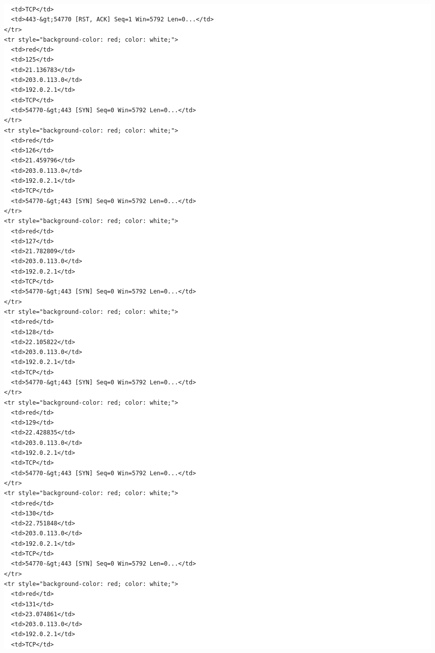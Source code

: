       <td>TCP</td>
      <td>443-&gt;54770 [RST, ACK] Seq=1 Win=5792 Len=0...</td>
    </tr>
    <tr style="background-color: red; color: white;">
      <td>red</td>
      <td>125</td>
      <td>21.136783</td>
      <td>203.0.113.0</td>
      <td>192.0.2.1</td>
      <td>TCP</td>
      <td>54770-&gt;443 [SYN] Seq=0 Win=5792 Len=0...</td>
    </tr>
    <tr style="background-color: red; color: white;">
      <td>red</td>
      <td>126</td>
      <td>21.459796</td>
      <td>203.0.113.0</td>
      <td>192.0.2.1</td>
      <td>TCP</td>
      <td>54770-&gt;443 [SYN] Seq=0 Win=5792 Len=0...</td>
    </tr>
    <tr style="background-color: red; color: white;">
      <td>red</td>
      <td>127</td>
      <td>21.782809</td>
      <td>203.0.113.0</td>
      <td>192.0.2.1</td>
      <td>TCP</td>
      <td>54770-&gt;443 [SYN] Seq=0 Win=5792 Len=0...</td>
    </tr>
    <tr style="background-color: red; color: white;">
      <td>red</td>
      <td>128</td>
      <td>22.105822</td>
      <td>203.0.113.0</td>
      <td>192.0.2.1</td>
      <td>TCP</td>
      <td>54770-&gt;443 [SYN] Seq=0 Win=5792 Len=0...</td>
    </tr>
    <tr style="background-color: red; color: white;">
      <td>red</td>
      <td>129</td>
      <td>22.428835</td>
      <td>203.0.113.0</td>
      <td>192.0.2.1</td>
      <td>TCP</td>
      <td>54770-&gt;443 [SYN] Seq=0 Win=5792 Len=0...</td>
    </tr>
    <tr style="background-color: red; color: white;">
      <td>red</td>
      <td>130</td>
      <td>22.751848</td>
      <td>203.0.113.0</td>
      <td>192.0.2.1</td>
      <td>TCP</td>
      <td>54770-&gt;443 [SYN] Seq=0 Win=5792 Len=0...</td>
    </tr>
    <tr style="background-color: red; color: white;">
      <td>red</td>
      <td>131</td>
      <td>23.074861</td>
      <td>203.0.113.0</td>
      <td>192.0.2.1</td>
      <td>TCP</td>